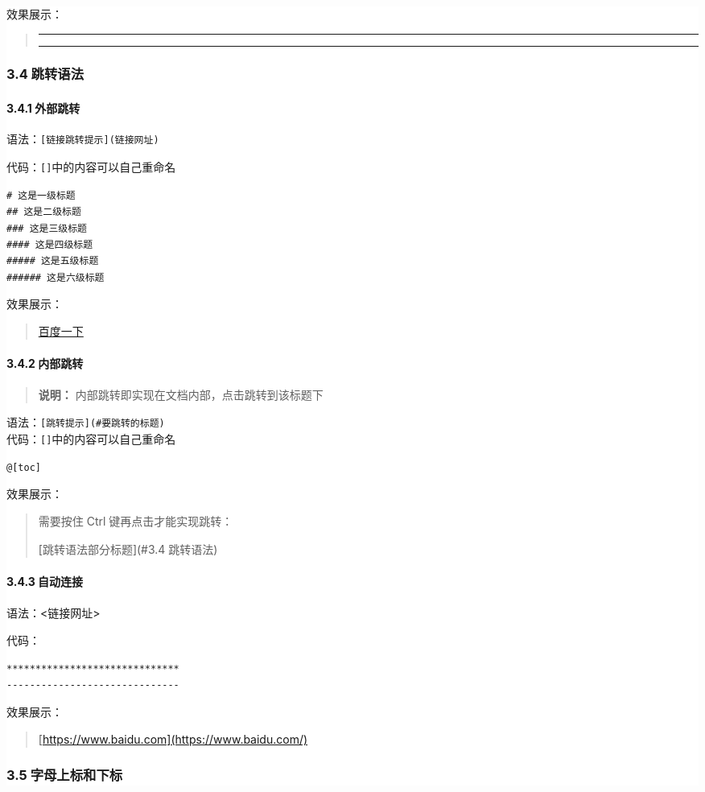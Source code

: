 效果展示：

> * * *
> 
> * * *

### 3.4 跳转语法

#### 3.4.1 外部跳转

语法：`[链接跳转提示](链接网址)`

代码：`[]`中的内容可以自己重命名

```
# 这是一级标题
## 这是二级标题
### 这是三级标题
#### 这是四级标题
##### 这是五级标题
###### 这是六级标题
```

效果展示：

> [百度一下](https://www.baidu.com/)

#### 3.4.2 内部跳转

> **说明：** 内部跳转即实现在文档内部，点击跳转到该标题下

语法：`[跳转提示](#要跳转的标题)`  
代码：`[]`中的内容可以自己重命名

```
@[toc]
```

效果展示：

> 需要按住 Ctrl 键再点击才能实现跳转：
> 
> [跳转语法部分标题](#3.4 跳转语法)

#### 3.4.3 自动连接

语法：<链接网址>

代码：

```
******************************
------------------------------
```

效果展示：

> [https://www.baidu.com](https://www.baidu.com/)

### 3.5 字母上标和下标
